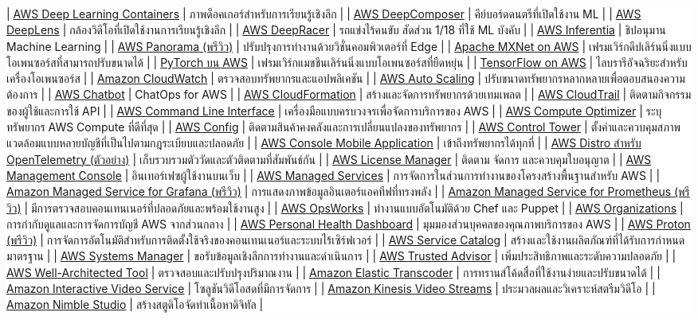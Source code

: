 | [AWS Deep Learning Containers](https://aws.amazon.com/th/machine-learning/containers/?hp=tile&so-exp=below) | ภาพด็อคเกอร์สำหรับการเรียนรู้เชิงลึก |
| [AWS DeepComposer](https://aws.amazon.com/th/deepcomposer/?hp=tile&so-exp=below) | คีย์บอร์ดดนตรีที่เปิดใช้งาน ML |
| [AWS DeepLens](https://aws.amazon.com/th/deeplens/?hp=tile&so-exp=below) | กล้องวิดีโอที่เปิดใช้งานการเรียนรู้เชิงลึก |
| [AWS DeepRacer](https://aws.amazon.com/th/deepracer/?hp=tile&so-exp=below) | รถแข่งไร้คนขับ สัดส่วน 1/18 ที่ใช้ ML บังคับ |
| [AWS Inferentia](https://aws.amazon.com/th/inferentia/?hp=tile&so-exp=below) | ชิปอนุมาน Machine Learning |
| [AWS Panorama (พรีวิว)](https://aws.amazon.com/th/panorama/?hp=tile&so-exp=below) | ปรับปรุงการทำงานด้วยวิชั่นคอมพิวเตอร์ที่ Edge |
| [Apache MXNet on AWS](https://aws.amazon.com/th/mxnet/?hp=tile&so-exp=below) | เฟรมเวิร์กดีปเลิร์นนิ่งแบบโอเพนซอร์สที่สามารถปรับขนาดได้ |
| [PyTorch บน AWS](https://aws.amazon.com/th/pytorch/?hp=tile&so-exp=below) | เฟรมเวิร์กแมชชีนเลิร์นนิ่งแบบโอเพนซอร์สที่ยืดหยุ่น |
| [TensorFlow on AWS](https://aws.amazon.com/th/tensorflow/?hp=tile&so-exp=below) | ไลบรารีอัจฉริยะสำหรับเครื่องโอเพนซอร์ส |
| [Amazon CloudWatch](https://aws.amazon.com/th/cloudwatch/?hp=tile&so-exp=below) | ตรวจสอบทรัพยากรและแอปพลิเคชัน |
| [AWS Auto Scaling](https://aws.amazon.com/th/autoscaling/?hp=tile&so-exp=below) | ปรับขนาดทรัพยากรหลากหลายเพื่อตอบสนองความต้องการ |
| [ AWS Chatbot](https://aws.amazon.com/th/chatbot/?hp=tile&so-exp=below) | ChatOps for AWS |
| [AWS CloudFormation](https://aws.amazon.com/th/cloudformation/?hp=tile&so-exp=below) | สร้างและจัดการทรัพยากรด้วยเทมเพลต |
| [AWS CloudTrail](https://aws.amazon.com/th/cloudtrail/?hp=tile&so-exp=below) | ติดตามกิจกรรมของผู้ใช้และการใช้ API |
| [AWS Command Line Interface](https://aws.amazon.com/th/cli/?hp=tile&so-exp=below) | เครื่องมือแบบครบวงจรเพื่อจัดการบริการของ AWS |
| [AWS Compute Optimizer](https://aws.amazon.com/th/compute-optimizer/?hp=tile&so-exp=below) | ระบุทรัพยากร AWS Compute ที่ดีที่สุด |
| [AWS Config](https://aws.amazon.com/th/config/?hp=tile&so-exp=below) | ติดตามสินค้าคงคลังและการเปลี่ยนแปลงของทรัพยากร |
| [AWS Control Tower](https://aws.amazon.com/th/controltower/?hp=tile&so-exp=below) | ตั้งค่าและควบคุมสภาพแวดล้อมแบบหลายบัญชีที่เป็นไปตามกฎระเบียบและปลอดภัย |
| [AWS Console Mobile Application](https://aws.amazon.com/th/console/mobile/?hp=tile&so-exp=below) | เข้าถึงทรัพยากรได้ทุกที่ |
| [AWS Distro สำหรับ OpenTelemetry (ตัวอย่าง)](https://aws.amazon.com/th/otel/?hp=tile&so-exp=below) | เก็บรวบรวมตัววัดและตัวติดตามที่สัมพันธ์กัน |
| [AWS License Manager](https://aws.amazon.com/th/license-manager/?hp=tile&so-exp=below) | ติดตาม จัดการ และควบคุมใบอนุญาต |
| [AWS Management Console](https://aws.amazon.com/th/console/?hp=tile&so-exp=below) | อินเทอร์เฟซผู้ใช้งานบนเว็บ |
| [AWS Managed Services](https://aws.amazon.com/th/managed-services/?hp=tile&so-exp=below) | การจัดการในส่วนการทำงานของโครงสร้างพื้นฐานสำหรับ AWS |
| [Amazon Managed Service for Grafana (พรีวิว)](https://aws.amazon.com/th/grafana/?hp=tile&so-exp=below) | การแสดงภาพข้อมูลอินเตอร์แอคทีฟที่ทรงพลัง |
| [Amazon Managed Service for Prometheus (พรีวิว)](https://aws.amazon.com/th/prometheus/?hp=tile&so-exp=below) | มีการตรวจสอบคอนเทนเนอร์ที่ปลอดภัยและพร้อมใช้งานสูง |
| [AWS OpsWorks](https://aws.amazon.com/th/opsworks/?hp=tile&so-exp=below) | ทำงานแบบอัตโนมัติด้วย Chef และ Puppet |
| [AWS Organizations](https://aws.amazon.com/th/organizations/?hp=tile&so-exp=below) | การกำกับดูแลและการจัดการบัญชี AWS จากส่วนกลาง |
| [AWS Personal Health Dashboard](https://aws.amazon.com/th/premiumsupport/phd/?hp=tile&so-exp=below) | มุมมองส่วนบุคคลของคุณภาพบริการของ AWS |
| [AWS Proton (พรีวิว)](https://aws.amazon.com/th/proton/?hp=tile&so-exp=below) | การจัดการอัตโนมัติสำหรับการติดตั้งใช้จริงของคอนเทนเนอร์และระบบไร้เซิร์ฟเวอร์ |
| [AWS Service Catalog](https://aws.amazon.com/th/servicecatalog/?hp=tile&so-exp=below) | สร้างและใช้งานผลิตภัณฑ์ที่ได้รับการกำหนดมาตรฐาน |
| [AWS Systems Manager](https://aws.amazon.com/th/systems-manager/?hp=tile&so-exp=below) | ขอรับข้อมูลเชิงลึกการทำงานและดำเนินการ |
| [AWS Trusted Advisor](https://aws.amazon.com/th/trustedadvisor/?hp=tile&so-exp=below) | เพิ่มประสิทธิภาพและระดับความปลอดภัย |
| [AWS Well-Architected Tool](https://aws.amazon.com/th/well-architected-tool/?hp=tile&so-exp=below) | ตรวจสอบและปรับปรุงปริมาณงาน |
| [Amazon Elastic Transcoder](https://aws.amazon.com/th/elastictranscoder/?hp=tile&so-exp=below) | การทรานส์โค้ดสื่อที่ใช้งานง่ายและปรับขนาดได้ |
| [Amazon Interactive Video Service](https://aws.amazon.com/th/ivs/?hp=tile&so-exp=below) | โซลูชันวิดีโอสดที่มีการจัดการ |
| [Amazon Kinesis Video Streams](https://aws.amazon.com/th/kinesis/video-streams/?hp=tile&so-exp=below) | ประมวลผลและวิเคราะห์สตรีมวิดีโอ |
| [Amazon Nimble Studio](https://aws.amazon.com/th/nimble-studio/?hp=tile&so-exp=below) | สร้างสตูดิโอจัดทำเนื้อหาดิจิทัล |